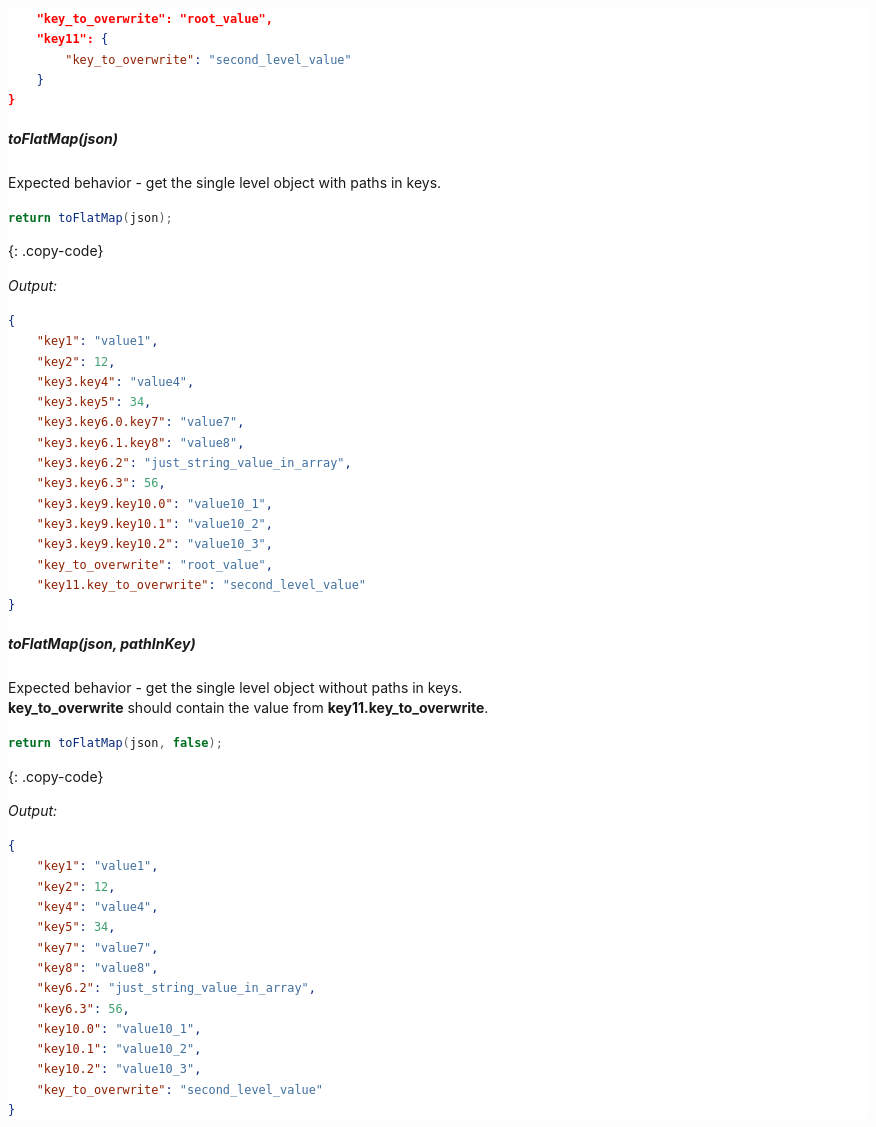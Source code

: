 ```json
    "key_to_overwrite": "root_value",
    "key11": {
        "key_to_overwrite": "second_level_value"
    }
}
```

##### toFlatMap(json)

Expected behavior - get the single level object with paths in keys. 

```java
return toFlatMap(json);
```
{: .copy-code}

*Output:*

```json
{
    "key1": "value1",
    "key2": 12,
    "key3.key4": "value4",
    "key3.key5": 34,
    "key3.key6.0.key7": "value7",
    "key3.key6.1.key8": "value8",
    "key3.key6.2": "just_string_value_in_array",
    "key3.key6.3": 56,
    "key3.key9.key10.0": "value10_1",
    "key3.key9.key10.1": "value10_2",
    "key3.key9.key10.2": "value10_3",
    "key_to_overwrite": "root_value",
    "key11.key_to_overwrite": "second_level_value"
}
```

##### toFlatMap(json, pathInKey)

Expected behavior - get the single level object without paths in keys.  
**key_to_overwrite** should contain the value from **key11.key_to_overwrite**.  

```java
return toFlatMap(json, false);
```
{: .copy-code}

*Output:*

```json
{
    "key1": "value1",
    "key2": 12,
    "key4": "value4",
    "key5": 34,
    "key7": "value7",
    "key8": "value8",
    "key6.2": "just_string_value_in_array",
    "key6.3": 56,
    "key10.0": "value10_1",
    "key10.1": "value10_2",
    "key10.2": "value10_3",
    "key_to_overwrite": "second_level_value"
}
```
